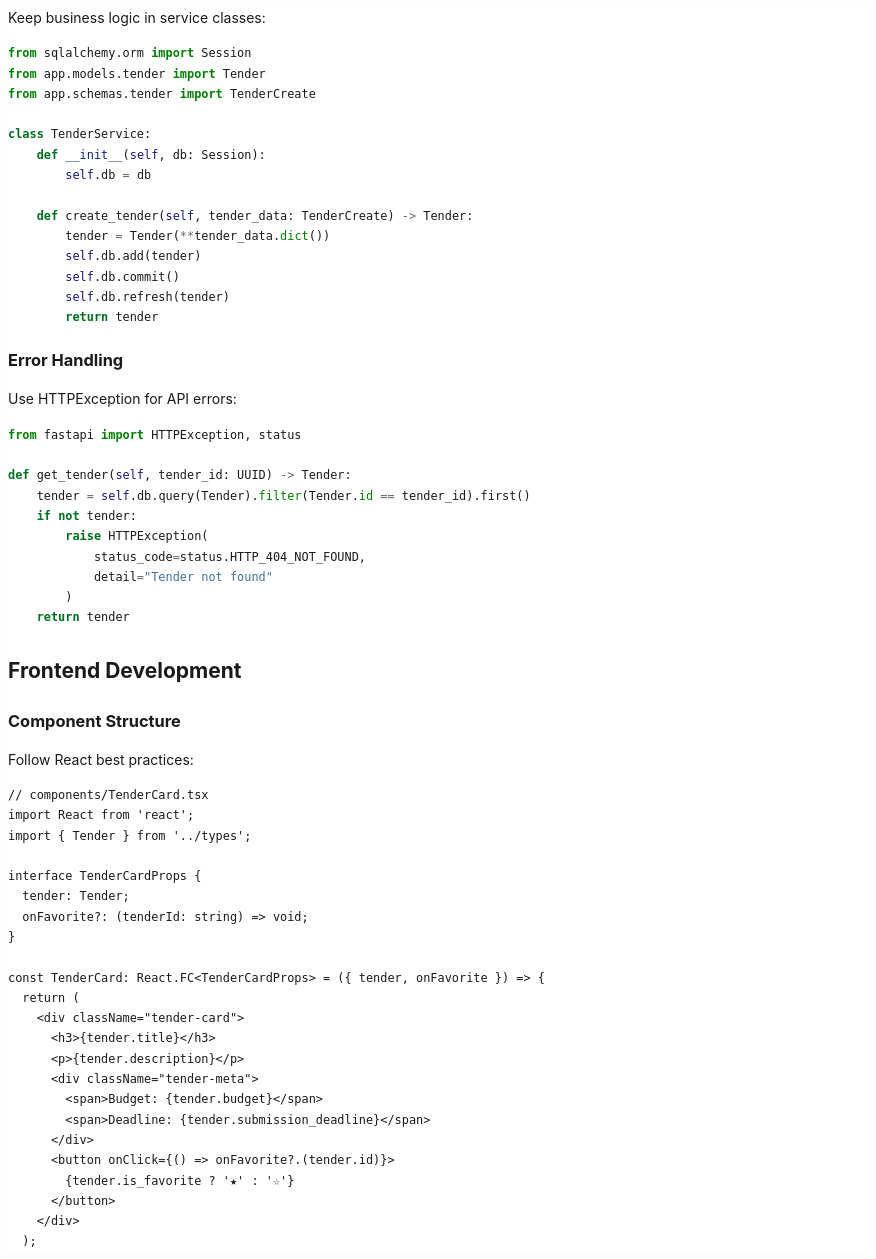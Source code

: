 Keep business logic in service classes:

```python
from sqlalchemy.orm import Session
from app.models.tender import Tender
from app.schemas.tender import TenderCreate

class TenderService:
    def __init__(self, db: Session):
        self.db = db
    
    def create_tender(self, tender_data: TenderCreate) -> Tender:
        tender = Tender(**tender_data.dict())
        self.db.add(tender)
        self.db.commit()
        self.db.refresh(tender)
        return tender
```

### Error Handling

Use HTTPException for API errors:

```python
from fastapi import HTTPException, status

def get_tender(self, tender_id: UUID) -> Tender:
    tender = self.db.query(Tender).filter(Tender.id == tender_id).first()
    if not tender:
        raise HTTPException(
            status_code=status.HTTP_404_NOT_FOUND,
            detail="Tender not found"
        )
    return tender
```

## Frontend Development

### Component Structure

Follow React best practices:

```tsx
// components/TenderCard.tsx
import React from 'react';
import { Tender } from '../types';

interface TenderCardProps {
  tender: Tender;
  onFavorite?: (tenderId: string) => void;
}

const TenderCard: React.FC<TenderCardProps> = ({ tender, onFavorite }) => {
  return (
    <div className="tender-card">
      <h3>{tender.title}</h3>
      <p>{tender.description}</p>
      <div className="tender-meta">
        <span>Budget: {tender.budget}</span>
        <span>Deadline: {tender.submission_deadline}</span>
      </div>
      <button onClick={() => onFavorite?.(tender.id)}>
        {tender.is_favorite ? '★' : '☆'}
      </button>
    </div>
  );
```
